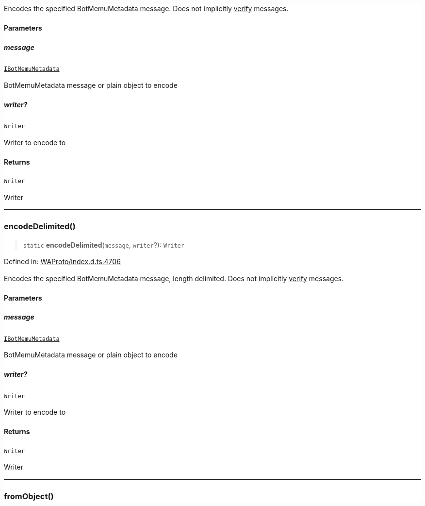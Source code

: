 Encodes the specified BotMemuMetadata message. Does not implicitly [verify](BotMemuMetadata.md#verify) messages.

#### Parameters

##### message

[`IBotMemuMetadata`](../interfaces/IBotMemuMetadata.md)

BotMemuMetadata message or plain object to encode

##### writer?

`Writer`

Writer to encode to

#### Returns

`Writer`

Writer

***

### encodeDelimited()

> `static` **encodeDelimited**(`message`, `writer`?): `Writer`

Defined in: [WAProto/index.d.ts:4706](https://github.com/Fokusdotid/bail/blob/a029a4f9908cd3806112e8438f5a31dda1376b84/WAProto/index.d.ts#L4706)

Encodes the specified BotMemuMetadata message, length delimited. Does not implicitly [verify](BotMemuMetadata.md#verify) messages.

#### Parameters

##### message

[`IBotMemuMetadata`](../interfaces/IBotMemuMetadata.md)

BotMemuMetadata message or plain object to encode

##### writer?

`Writer`

Writer to encode to

#### Returns

`Writer`

Writer

***

### fromObject()
